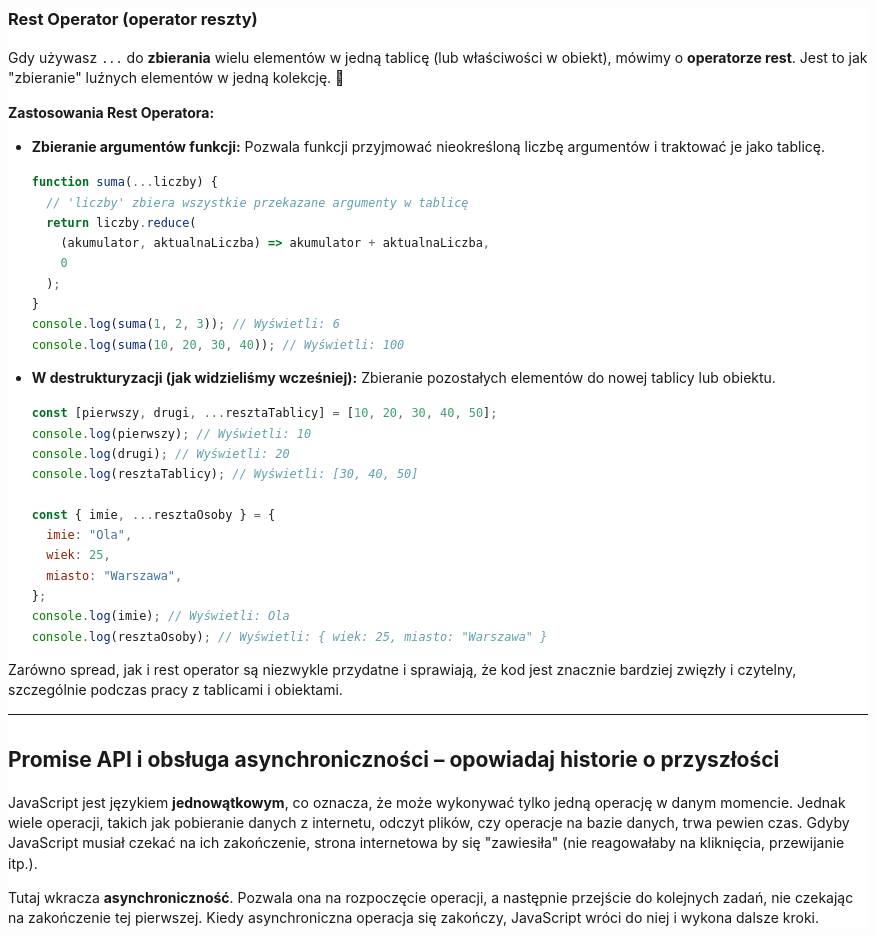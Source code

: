 ### Rest Operator (operator reszty)

Gdy używasz `...` do **zbierania** wielu elementów w jedną tablicę (lub właściwości w obiekt), mówimy o **operatorze rest**. Jest to jak "zbieranie" luźnych elementów w jedną kolekcję. 🧺

**Zastosowania Rest Operatora:**

- **Zbieranie argumentów funkcji:** Pozwala funkcji przyjmować nieokreśloną liczbę argumentów i traktować je jako tablicę.

  ```javascript
  function suma(...liczby) {
    // 'liczby' zbiera wszystkie przekazane argumenty w tablicę
    return liczby.reduce(
      (akumulator, aktualnaLiczba) => akumulator + aktualnaLiczba,
      0
    );
  }
  console.log(suma(1, 2, 3)); // Wyświetli: 6
  console.log(suma(10, 20, 30, 40)); // Wyświetli: 100
  ```

- **W destrukturyzacji (jak widzieliśmy wcześniej):** Zbieranie pozostałych elementów do nowej tablicy lub obiektu.

  ```javascript
  const [pierwszy, drugi, ...resztaTablicy] = [10, 20, 30, 40, 50];
  console.log(pierwszy); // Wyświetli: 10
  console.log(drugi); // Wyświetli: 20
  console.log(resztaTablicy); // Wyświetli: [30, 40, 50]

  const { imie, ...resztaOsoby } = {
    imie: "Ola",
    wiek: 25,
    miasto: "Warszawa",
  };
  console.log(imie); // Wyświetli: Ola
  console.log(resztaOsoby); // Wyświetli: { wiek: 25, miasto: "Warszawa" }
  ```

Zarówno spread, jak i rest operator są niezwykle przydatne i sprawiają, że kod jest znacznie bardziej zwięzły i czytelny, szczególnie podczas pracy z tablicami i obiektami.

---

## Promise API i obsługa asynchroniczności – opowiadaj historie o przyszłości

JavaScript jest językiem **jednowątkowym**, co oznacza, że może wykonywać tylko jedną operację w danym momencie. Jednak wiele operacji, takich jak pobieranie danych z internetu, odczyt plików, czy operacje na bazie danych, trwa pewien czas. Gdyby JavaScript musiał czekać na ich zakończenie, strona internetowa by się "zawiesiła" (nie reagowałaby na kliknięcia, przewijanie itp.).

Tutaj wkracza **asynchroniczność**. Pozwala ona na rozpoczęcie operacji, a następnie przejście do kolejnych zadań, nie czekając na zakończenie tej pierwszej. Kiedy asynchroniczna operacja się zakończy, JavaScript wróci do niej i wykona dalsze kroki.
